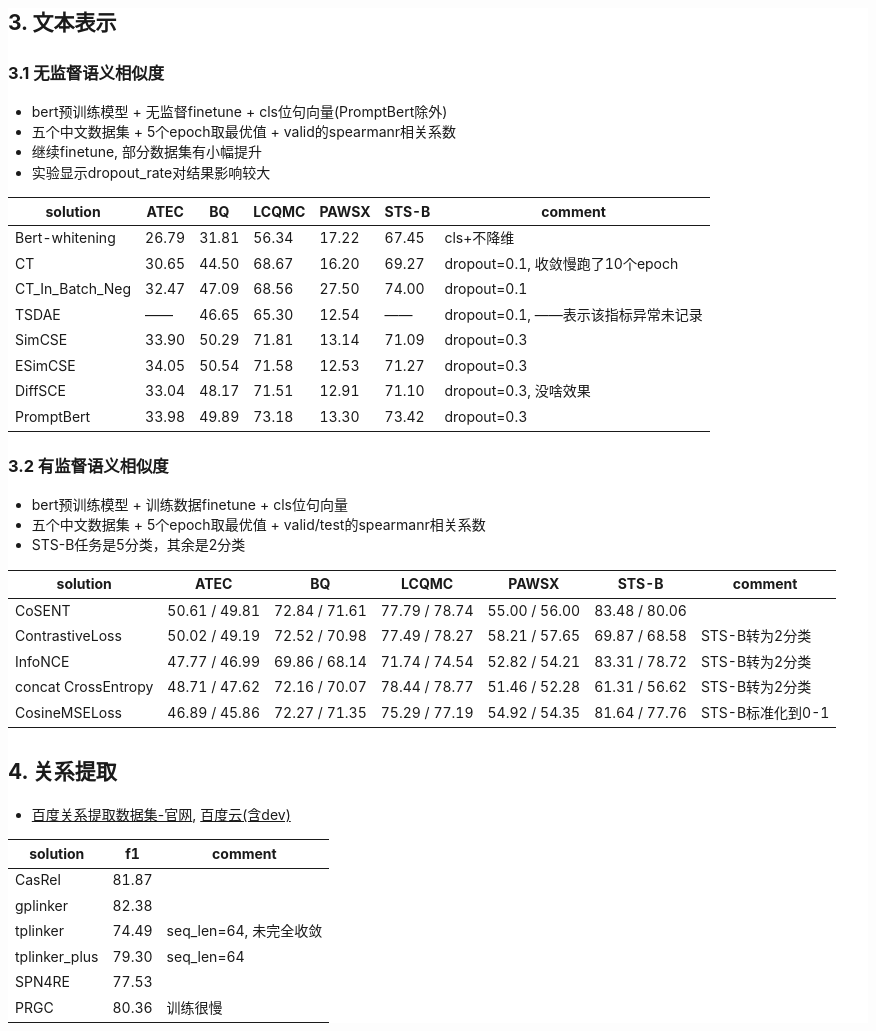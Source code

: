 ## 3. 文本表示

### 3.1 无监督语义相似度

- bert预训练模型 + 无监督finetune + cls位句向量(PromptBert除外)
- 五个中文数据集 + 5个epoch取最优值 + valid的spearmanr相关系数
- 继续finetune, 部分数据集有小幅提升
- 实验显示dropout_rate对结果影响较大


| solution        | ATEC  | BQ    | LCQMC | PAWSX | STS-B | comment                               |
| ----------------- | ------- | ------- | ------- | ------- | ------- | --------------------------------------- |
| Bert-whitening  | 26.79 | 31.81 | 56.34 | 17.22 | 67.45 | cls+不降维                            |
| CT              | 30.65 | 44.50 | 68.67 | 16.20 | 69.27 | dropout=0.1, 收敛慢跑了10个epoch      |
| CT_In_Batch_Neg | 32.47 | 47.09 | 68.56 | 27.50 | 74.00 | dropout=0.1                           |
| TSDAE           | ——  | 46.65 | 65.30 | 12.54 | ——  | dropout=0.1, ——表示该指标异常未记录 |
| SimCSE          | 33.90 | 50.29 | 71.81 | 13.14 | 71.09 | dropout=0.3                           |
| ESimCSE         | 34.05 | 50.54 | 71.58 | 12.53 | 71.27 | dropout=0.3                           |
| DiffSCE         | 33.04 | 48.17 | 71.51 | 12.91 | 71.10 | dropout=0.3, 没啥效果                 |
| PromptBert      | 33.98 | 49.89 | 73.18 | 13.30 | 73.42 | dropout=0.3                           |

### 3.2 有监督语义相似度

- bert预训练模型 + 训练数据finetune + cls位句向量
- 五个中文数据集 + 5个epoch取最优值 + valid/test的spearmanr相关系数
- STS-B任务是5分类，其余是2分类


| solution            | ATEC          | BQ            | LCQMC         | PAWSX         | STS-B         | comment          |
| --------------------- | --------------- | --------------- | --------------- | --------------- | --------------- | ------------------ |
| CoSENT              | 50.61 / 49.81 | 72.84 / 71.61 | 77.79 / 78.74 | 55.00 / 56.00 | 83.48 / 80.06 |                  |
| ContrastiveLoss     | 50.02 / 49.19 | 72.52 / 70.98 | 77.49 / 78.27 | 58.21 / 57.65 | 69.87 / 68.58 | STS-B转为2分类   |
| InfoNCE             | 47.77 / 46.99 | 69.86 / 68.14 | 71.74 / 74.54 | 52.82 / 54.21 | 83.31 / 78.72 | STS-B转为2分类   |
| concat CrossEntropy | 48.71 / 47.62 | 72.16 / 70.07 | 78.44 / 78.77 | 51.46 / 52.28 | 61.31 / 56.62 | STS-B转为2分类   |
| CosineMSELoss       | 46.89 / 45.86 | 72.27 / 71.35 | 75.29 / 77.19 | 54.92 / 54.35 | 81.64 / 77.76 | STS-B标准化到0-1 |

## 4. 关系提取

- [百度关系提取数据集-官网](http://ai.baidu.com/broad/download?dataset=sked), [百度云(含dev)](https://pan.baidu.com/s/1aWXDkJkiMegzvwZ1XsuO2Q?pwd=5945)


| solution      | f1    | comment                |
| --------------- | ------- | ------------------------ |
| CasRel        | 81.87 |                        |
| gplinker      | 82.38 |                        |
| tplinker      | 74.49 | seq_len=64, 未完全收敛 |
| tplinker_plus | 79.30 | seq_len=64             |
| SPN4RE        | 77.53 |                        |
| PRGC          | 80.36 | 训练很慢               |
